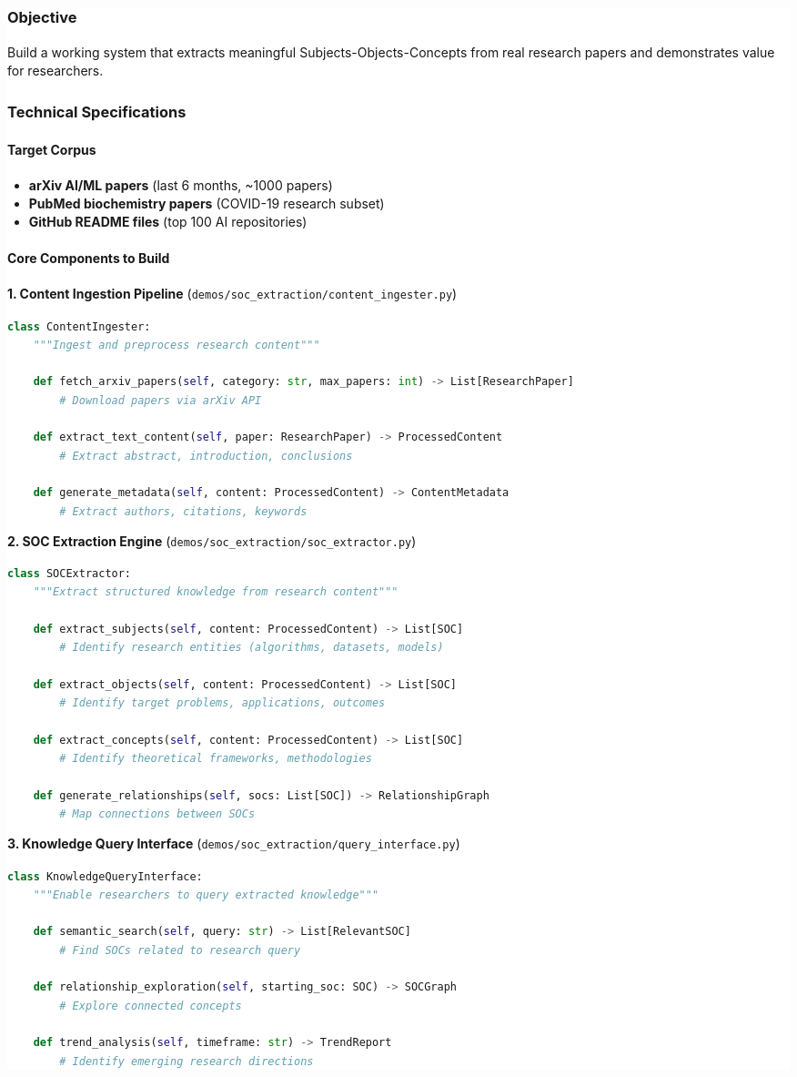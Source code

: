 ### Objective  
Build a working system that extracts meaningful Subjects-Objects-Concepts from real research papers and demonstrates value for researchers.

### Technical Specifications

#### Target Corpus
- **arXiv AI/ML papers** (last 6 months, ~1000 papers)
- **PubMed biochemistry papers** (COVID-19 research subset)
- **GitHub README files** (top 100 AI repositories)

#### Core Components to Build

**1. Content Ingestion Pipeline** (`demos/soc_extraction/content_ingester.py`)
```python
class ContentIngester:
    """Ingest and preprocess research content"""
    
    def fetch_arxiv_papers(self, category: str, max_papers: int) -> List[ResearchPaper]
        # Download papers via arXiv API
    
    def extract_text_content(self, paper: ResearchPaper) -> ProcessedContent
        # Extract abstract, introduction, conclusions
    
    def generate_metadata(self, content: ProcessedContent) -> ContentMetadata
        # Extract authors, citations, keywords
```

**2. SOC Extraction Engine** (`demos/soc_extraction/soc_extractor.py`)
```python
class SOCExtractor:
    """Extract structured knowledge from research content"""
    
    def extract_subjects(self, content: ProcessedContent) -> List[SOC]
        # Identify research entities (algorithms, datasets, models)
    
    def extract_objects(self, content: ProcessedContent) -> List[SOC]
        # Identify target problems, applications, outcomes
    
    def extract_concepts(self, content: ProcessedContent) -> List[SOC]
        # Identify theoretical frameworks, methodologies
    
    def generate_relationships(self, socs: List[SOC]) -> RelationshipGraph
        # Map connections between SOCs
```

**3. Knowledge Query Interface** (`demos/soc_extraction/query_interface.py`)
```python
class KnowledgeQueryInterface:
    """Enable researchers to query extracted knowledge"""
    
    def semantic_search(self, query: str) -> List[RelevantSOC]
        # Find SOCs related to research query
    
    def relationship_exploration(self, starting_soc: SOC) -> SOCGraph
        # Explore connected concepts
    
    def trend_analysis(self, timeframe: str) -> TrendReport
        # Identify emerging research directions
```
